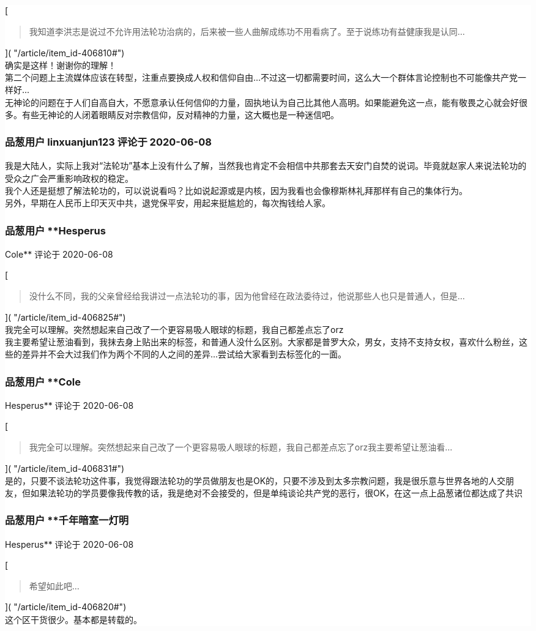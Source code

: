 [

> 我知道李洪志是说过不允许用法轮功治病的，后来被一些人曲解成练功不用看病了。至于说练功有益健康我是认同...

]( "/article/item_id-406810#")  
确实是这样！谢谢你的理解！  
第二个问题上主流媒体应该在转型，注重点要换成人权和信仰自由...不过这一切都需要时间，这么大一个群体言论控制也不可能像共产党一样好...  
无神论的问题在于人们自高自大，不愿意承认任何信仰的力量，固执地认为自己比其他人高明。如果能避免这一点，能有敬畏之心就会好很多。有些无神论的人闭着眼睛反对宗教信仰，反对精神的力量，这大概也是一种迷信吧。
        


            
### 品葱用户 **linxuanjun123** 评论于 2020-06-08
        
我是大陆人，实际上我对“法轮功”基本上没有什么了解，当然我也肯定不会相信中共那套去天安门自焚的说词。毕竟就赵家人来说法轮功的受众之广会严重影响政权的稳定。  
我个人还是挺想了解法轮功的，可以说说看吗？比如说起源或是内核，因为我看也会像穆斯林礼拜那样有自己的集体行为。  
另外，早期在人民币上印天灭中共，退党保平安，用起来挺尴尬的，每次掏钱给人家。
        


            
### 品葱用户 **Hesperus 
Cole** 评论于 2020-06-08
        
[

> 没什么不同，我的父亲曾经给我讲过一点法轮功的事，因为他曾经在政法委待过，他说那些人也只是普通人，但是...

]( "/article/item_id-406825#")  
我完全可以理解。突然想起来自己改了一个更容易吸人眼球的标题，我自己都差点忘了orz  
我主要希望让葱油看到，我抹去身上贴出来的标签，和普通人没什么区别。大家都是普罗大众，男女，支持不支持女权，喜欢什么粉丝，这些的差异并不会大过我们作为两个不同的人之间的差异...尝试给大家看到去标签化的一面。
        


            
### 品葱用户 **Cole 
Hesperus** 评论于 2020-06-08
        
[

> 我完全可以理解。突然想起来自己改了一个更容易吸人眼球的标题，我自己都差点忘了orz我主要希望让葱油看...

]( "/article/item_id-406831#")  
是的，只要不谈法轮功这件事，我觉得跟法轮功的学员做朋友也是OK的，只要不涉及到太多宗教问题，我是很乐意与世界各地的人交朋友，但如果法轮功的学员要像我传教的话，我是绝对不会接受的，但是单纯谈论共产党的恶行，很OK，在这一点上品葱诸位都达成了共识
        


            
### 品葱用户 **千年暗室一灯明 
Hesperus** 评论于 2020-06-08
        
[

> 希望如此吧...

]( "/article/item_id-406820#")  
这个区干货很少。基本都是转载的。
        